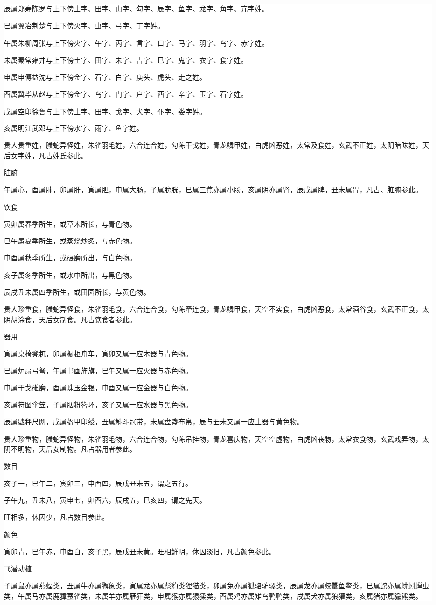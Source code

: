 辰属郑寿陈罗与上下傍土字、田字、山字、勾字、辰字、鱼字、龙字、角字、亢字姓。  

巳属翼冶荆楚与上下傍火字、虫字、弓字、丁字姓。  

午属朱柳周张与上下傍火字、午字、丙字、言字、口字、马字、羽字、鸟字、赤字姓。  

未属秦常雍井与上下傍土字、田字、未字、吉字、巳字、鬼字、衣字、食字姓。  

申属申傅益沈与上下傍金字、石字、白字、庚头、虎头、走之姓。  

酉属冀毕从赵与上下傍金字、鸟字、门字、户字、西字、辛字、玉字、石字姓。  

戌属空印徐鲁与上下傍土字、田字、戈字、犬字、仆字、娄字姓。  

亥属明江武邓与上下傍水字、雨字、鱼字姓。  

贵人贵重姓，螣蛇异怪姓，朱雀羽毛姓，六合连合姓，勾陈干戈姓，青龙鳞甲姓，白虎凶恶姓，太常及食姓，玄武不正姓，太阴暗昧姓，天后女字姓，凡占姓氏参此。  

脏腑  

午属心，酉属肺，卯属肝，寅属胆，申属大肠，子属膀胱，巳属三焦亦属小肠，亥属阴亦属肾，辰戌属脾，丑未属胃，凡占、脏腑参此。  

饮食  

寅卯属春季所生，或草木所长，与青色物。  

巳午属夏季所生，或蒸烧炒炙，与赤色物。  

申酉属秋季所生，或碾磨所出，与白色物。  

亥子属冬季所生，或水中所出，与黑色物。  

辰戌丑未属四季所生，或田园所长，与黄色物。  

贵人珍重食，螣蛇异怪食，朱雀羽毛食，六合连合食，勾陈牵连食，青龙鳞甲食，天空不实食，白虎凶恶食，太常酒谷食，玄武不正食，太阴胡涂食，天后女制食。凡占饮食者参此。  

器用  

寅属桌椅凳杌，卯属橱柜舟车，寅卯又属一应木器与青色物。  

巳属炉扇弓弩，午属书画旌旗，巳午又属一应火器与赤色物。  

申属干戈碓磨，酉属珠玉金银，申酉又属一应金器与白色物。  

亥属符图伞笠，子属胭粉簪环，亥子又属一应水器与黑色物。  

辰属戥秤尺网，戌属盔甲印绶，丑属斛斗冠带，未属盘盏布帛，辰与丑未又属一应土器与黄色物。  

贵人珍重物，螣蛇异怪物，朱雀羽毛物，六合连合物，勾陈吊挂物，青龙喜庆物，天空空虚物，白虎凶丧物，太常衣食物，玄武戏弄物，太阴不明物，天后女制物。凡占器用者参此。  

数目  

亥子一，巳午二，寅卯三，申酉四，辰戌丑未五，谓之五行。  

子午九，丑未八，寅申七，卯酉六，辰戌五，巳亥四，谓之先天。  

旺相多，休囚少，凡占数目参此。  

颜色  

寅卯青，巳午赤，申酉白，亥子黑，辰戌丑未黄。旺相鲜明，休囚淡旧，凡占颜色参此。  

飞潜动植  

子属鼠亦属燕蝠类，丑属牛亦属獬象类，寅属龙亦属彪豹类狸猫类，卯属兔亦属狐骆驴骡类，辰属龙亦属蛟鼍鱼鳖类，巳属蛇亦属蟒蚓蝉虫类，午属马亦属鹿獐蚕雀类，未属羊亦属雁犴类，申属猴亦属猿猱类，酉属鸡亦属雉鸟鹑鸭类，戌属犬亦属狼獾类，亥属猪亦属貐熊类。  
